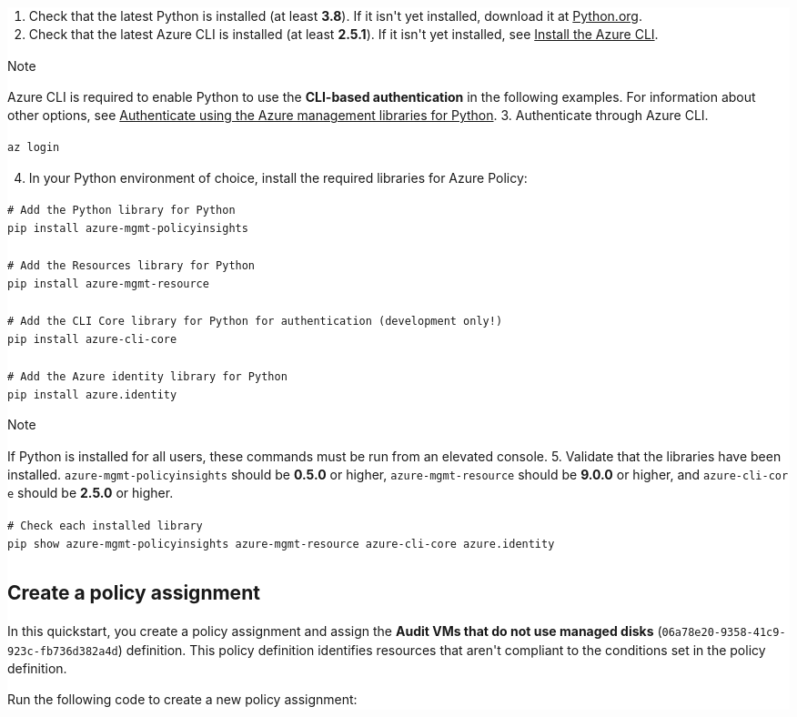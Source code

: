 1. Check that the latest Python is installed (at least **3.8**). If it isn't yet installed, download
it at [Python.org](https://www.python.org/downloads/).
2. Check that the latest Azure CLI is installed (at least **2.5.1**). If it isn't yet installed, see
[Install the Azure CLI](/en-us/cli/azure/install-azure-cli).

Note

Azure CLI is required to enable Python to use the **CLI-based authentication** in the following
examples. For information about other options, see
[Authenticate using the Azure management libraries for Python](/en-us/azure/developer/python/sdk/authentication-overview).
3. Authenticate through Azure CLI.

```
az login

```
4. In your Python environment of choice, install the required libraries for Azure Policy:

```
# Add the Python library for Python
pip install azure-mgmt-policyinsights

# Add the Resources library for Python
pip install azure-mgmt-resource

# Add the CLI Core library for Python for authentication (development only!)
pip install azure-cli-core

# Add the Azure identity library for Python
pip install azure.identity

```

Note

If Python is installed for all users, these commands must be run from an elevated console.
5. Validate that the libraries have been installed. `azure-mgmt-policyinsights` should be **0.5.0**
or higher, `azure-mgmt-resource` should be **9.0.0** or higher, and `azure-cli-core` should be
**2.5.0** or higher.

```
# Check each installed library
pip show azure-mgmt-policyinsights azure-mgmt-resource azure-cli-core azure.identity

```

## Create a policy assignment

In this quickstart, you create a policy assignment and assign the **Audit VMs that do not use
managed disks** (`06a78e20-9358-41c9-923c-fb736d382a4d`) definition. This policy definition
identifies resources that aren't compliant to the conditions set in the policy definition.

Run the following code to create a new policy assignment:
